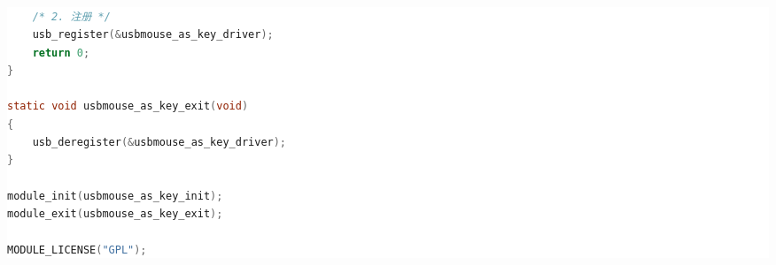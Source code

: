 ```c
    /* 2. 注册 */
    usb_register(&usbmouse_as_key_driver);
    return 0;
}

static void usbmouse_as_key_exit(void)
{
    usb_deregister(&usbmouse_as_key_driver);    
}

module_init(usbmouse_as_key_init);
module_exit(usbmouse_as_key_exit);

MODULE_LICENSE("GPL");
```



